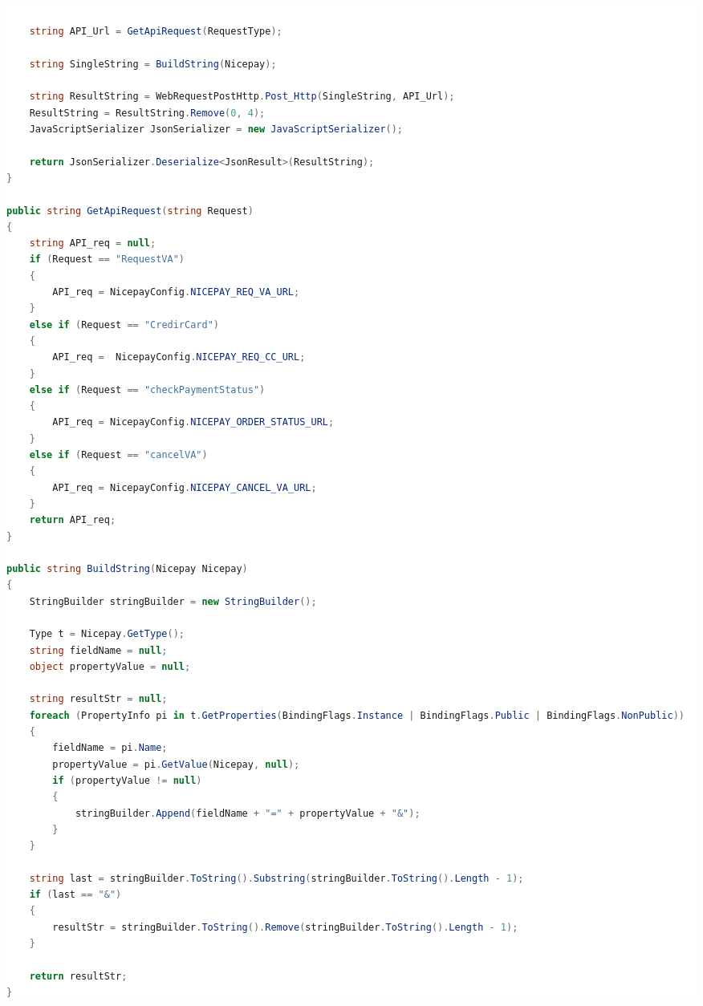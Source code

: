 ```csharp

    string API_Url = GetApiRequest(RequestType);

    string SingleString = BuildString(Nicepay);

    string ResultString = WebRequestPostHttp.Post_Http(SingleString, API_Url);
    ResultString = ResultString.Remove(0, 4);
    JavaScriptSerializer JsonSerializer = new JavaScriptSerializer();

    return JsonSerializer.Deserialize<JsonResult>(ResultString);
}

public string GetApiRequest(string Request)
{
    string API_req = null;
    if (Request == "RequestVA")
    {
        API_req = NicepayConfig.NICEPAY_REQ_VA_URL;
    }
    else if (Request == "CredirCard")
    {
        API_req =  NicepayConfig.NICEPAY_REQ_CC_URL;
    }
    else if (Request == "checkPaymentStatus")
    {
        API_req = NicepayConfig.NICEPAY_ORDER_STATUS_URL;
    }
    else if (Request == "cancelVA")
    {
        API_req = NicepayConfig.NICEPAY_CANCEL_VA_URL;
    }
    return API_req;
}

public string BuildString(Nicepay Nicepay)
{
    StringBuilder stringBuilder = new StringBuilder();

    Type t = Nicepay.GetType();
    string fieldName = null;
    object propertyValue = null;

    string resultStr = null;
    foreach (PropertyInfo pi in t.GetProperties(BindingFlags.Instance | BindingFlags.Public | BindingFlags.NonPublic))
    {
        fieldName = pi.Name;
        propertyValue = pi.GetValue(Nicepay, null);
        if (propertyValue != null)
        {
            stringBuilder.Append(fieldName + "=" + propertyValue + "&");
        }
    }

    string last = stringBuilder.ToString().Substring(stringBuilder.ToString().Length - 1);
    if (last == "&")
    {
        resultStr = stringBuilder.ToString().Remove(stringBuilder.ToString().Length - 1);
    }

    return resultStr;
}
```